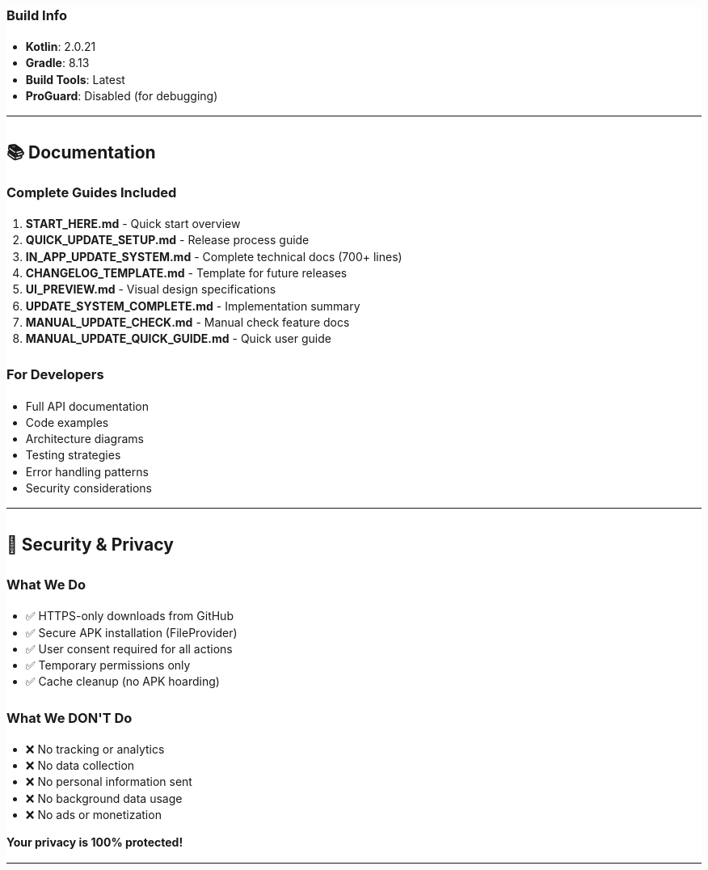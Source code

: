 ### Build Info
- **Kotlin**: 2.0.21
- **Gradle**: 8.13
- **Build Tools**: Latest
- **ProGuard**: Disabled (for debugging)

---

## 📚 Documentation

### Complete Guides Included
1. **START_HERE.md** - Quick start overview
2. **QUICK_UPDATE_SETUP.md** - Release process guide
3. **IN_APP_UPDATE_SYSTEM.md** - Complete technical docs (700+ lines)
4. **CHANGELOG_TEMPLATE.md** - Template for future releases
5. **UI_PREVIEW.md** - Visual design specifications
6. **UPDATE_SYSTEM_COMPLETE.md** - Implementation summary
7. **MANUAL_UPDATE_CHECK.md** - Manual check feature docs
8. **MANUAL_UPDATE_QUICK_GUIDE.md** - Quick user guide

### For Developers
- Full API documentation
- Code examples
- Architecture diagrams
- Testing strategies
- Error handling patterns
- Security considerations

---

## 🔐 Security & Privacy

### What We Do
- ✅ HTTPS-only downloads from GitHub
- ✅ Secure APK installation (FileProvider)
- ✅ User consent required for all actions
- ✅ Temporary permissions only
- ✅ Cache cleanup (no APK hoarding)

### What We DON'T Do
- ❌ No tracking or analytics
- ❌ No data collection
- ❌ No personal information sent
- ❌ No background data usage
- ❌ No ads or monetization

**Your privacy is 100% protected!**

---
